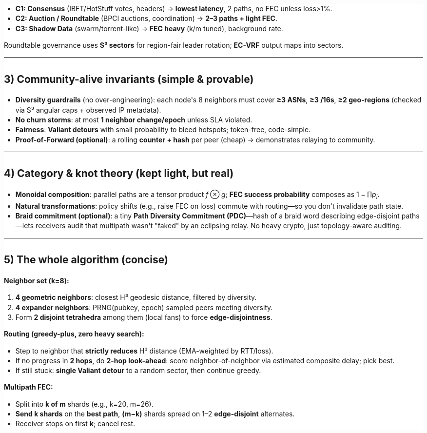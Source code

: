 * **C1: Consensus** (IBFT/HotStuff votes, headers) → **lowest latency**, 2 paths, no FEC unless loss>1%.
* **C2: Auction / Roundtable** (BPCI auctions, coordination) → **2–3 paths + light FEC**.
* **C3: Shadow Data** (swarm/torrent-like) → **FEC heavy** (k/m tuned), background rate.

Roundtable governance uses **S³ sectors** for region-fair leader rotation; **EC-VRF** output maps into sectors.

---

## 3) **Community-alive invariants (simple & provable)**

* **Diversity guardrails** (no over-engineering): each node's 8 neighbors must cover **≥3 ASNs**, **≥3 /16s**, **≥2 geo-regions** (checked via S³ angular caps + observed IP metadata).
* **No churn storms**: at most **1 neighbor change/epoch** unless SLA violated.
* **Fairness**: **Valiant detours** with small probability to bleed hotspots; token-free, code-simple.
* **Proof-of-Forward (optional)**: a rolling **counter + hash** per peer (cheap) → demonstrates relaying to community.

---

## 4) **Category & knot theory (kept light, but real)**

* **Monoidal composition**: parallel paths are a tensor product $f \otimes g$; **FEC success probability** composes as $1-\prod p_i$.
* **Natural transformations**: policy shifts (e.g., raise FEC on loss) commute with routing—so you don't invalidate path state.
* **Braid commitment (optional)**: a tiny **Path Diversity Commitment (PDC)**—hash of a braid word describing edge-disjoint paths—lets receivers audit that multipath wasn't "faked" by an eclipsing relay. No heavy crypto, just topology-aware auditing.

---

## 5) **The whole algorithm (concise)**

**Neighbor set (k=8):**

1. **4 geometric neighbors**: closest H³ geodesic distance, filtered by diversity.
2. **4 expander neighbors**: PRNG(pubkey, epoch) sampled peers meeting diversity.
3. Form **2 disjoint tetrahedra** among them (local fans) to force **edge-disjointness**.

**Routing (greedy-plus, zero heavy search):**

* Step to neighbor that **strictly reduces** H³ distance (EMA-weighted by RTT/loss).
* If no progress in **2 hops**, do **2-hop look-ahead**: score neighbor-of-neighbor via estimated composite delay; pick best.
* If still stuck: **single Valiant detour** to a random sector, then continue greedy.

**Multipath FEC:**

* Split into **k of m** shards (e.g., k=20, m=26).
* **Send k shards** on the **best path**, **(m−k)** shards spread on 1–2 **edge-disjoint** alternates.
* Receiver stops on first **k**; cancel rest.
